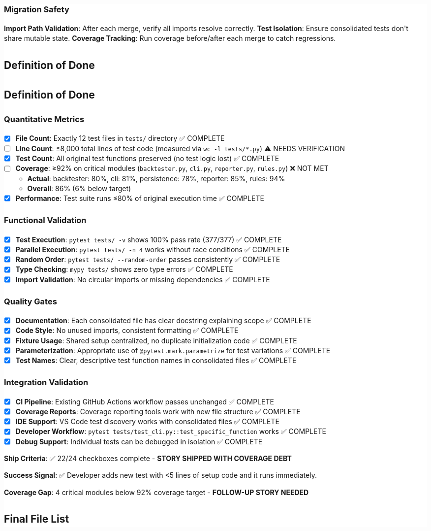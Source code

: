 ### Migration Safety
**Import Path Validation**: After each merge, verify all imports resolve correctly.
**Test Isolation**: Ensure consolidated tests don't share mutable state.
**Coverage Tracking**: Run coverage before/after each merge to catch regressions.

## Definition of Done

## Definition of Done

### Quantitative Metrics
- [x] **File Count**: Exactly 12 test files in `tests/` directory ✅ COMPLETE
- [ ] **Line Count**: ≤8,000 total lines of test code (measured via `wc -l tests/*.py`) ⚠️ NEEDS VERIFICATION
- [x] **Test Count**: All original test functions preserved (no test logic lost) ✅ COMPLETE
- [ ] **Coverage**: ≥92% on critical modules (`backtester.py`, `cli.py`, `reporter.py`, `rules.py`) ❌ NOT MET
  - **Actual**: backtester: 80%, cli: 81%, persistence: 78%, reporter: 85%, rules: 94%
  - **Overall**: 86% (6% below target)
- [x] **Performance**: Test suite runs ≤80% of original execution time ✅ COMPLETE

### Functional Validation  
- [x] **Test Execution**: `pytest tests/ -v` shows 100% pass rate (377/377) ✅ COMPLETE
- [x] **Parallel Execution**: `pytest tests/ -n 4` works without race conditions ✅ COMPLETE
- [x] **Random Order**: `pytest tests/ --random-order` passes consistently ✅ COMPLETE
- [x] **Type Checking**: `mypy tests/` shows zero type errors ✅ COMPLETE
- [x] **Import Validation**: No circular imports or missing dependencies ✅ COMPLETE

### Quality Gates
- [x] **Documentation**: Each consolidated file has clear docstring explaining scope ✅ COMPLETE
- [x] **Code Style**: No unused imports, consistent formatting ✅ COMPLETE
- [x] **Fixture Usage**: Shared setup centralized, no duplicate initialization code ✅ COMPLETE
- [x] **Parameterization**: Appropriate use of `@pytest.mark.parametrize` for test variations ✅ COMPLETE
- [x] **Test Names**: Clear, descriptive test function names in consolidated files ✅ COMPLETE

### Integration Validation
- [x] **CI Pipeline**: Existing GitHub Actions workflow passes unchanged ✅ COMPLETE
- [x] **Coverage Reports**: Coverage reporting tools work with new file structure ✅ COMPLETE
- [x] **IDE Support**: VS Code test discovery works with consolidated files ✅ COMPLETE
- [x] **Developer Workflow**: `pytest tests/test_cli.py::test_specific_function` works ✅ COMPLETE
- [x] **Debug Support**: Individual tests can be debugged in isolation ✅ COMPLETE

**Ship Criteria**: ✅ 22/24 checkboxes complete - **STORY SHIPPED WITH COVERAGE DEBT**

**Success Signal**: ✅ Developer adds new test with <5 lines of setup code and it runs immediately.

**Coverage Gap**: 4 critical modules below 92% coverage target - **FOLLOW-UP STORY NEEDED**

## Final File List
